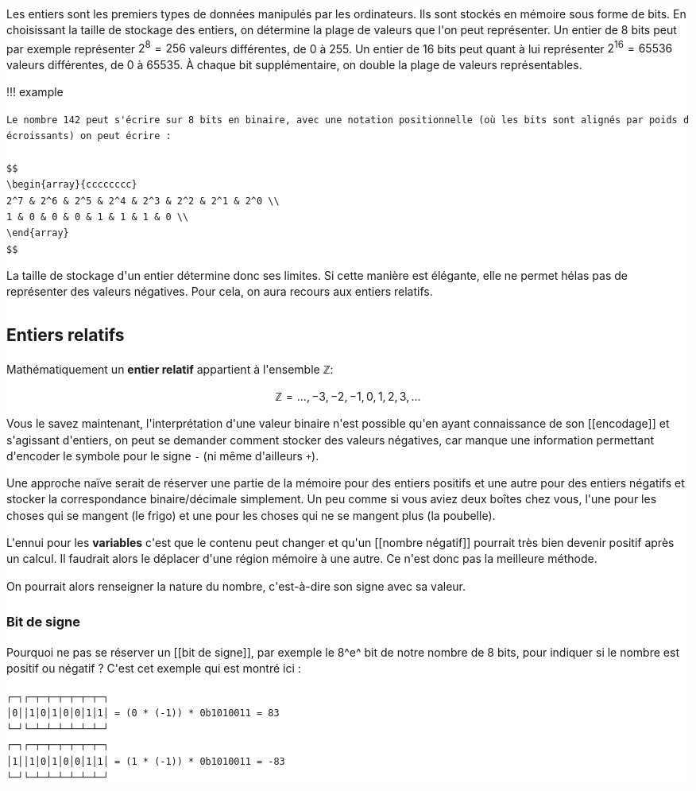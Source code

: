 Les entiers sont les premiers types de données manipulés par les ordinateurs. Ils sont stockés en mémoire sous forme de bits. En choisissant la taille de stockage des entiers, on détermine la plage de valeurs que l'on peut représenter. Un entier de 8 bits peut par exemple représenter $2^8 = 256$ valeurs différentes, de 0 à 255. Un entier de 16 bits peut quant à lui représenter $2^{16} = 65536$ valeurs différentes, de 0 à 65535. À chaque bit supplémentaire, on double la plage de valeurs représentables.

!!! example

    Le nombre 142 peut s'écrire sur 8 bits en binaire, avec une notation positionnelle (où les bits sont alignés par poids décroissants) on peut écrire :

    $$
    \begin{array}{cccccccc}
    2^7 & 2^6 & 2^5 & 2^4 & 2^3 & 2^2 & 2^1 & 2^0 \\
    1 & 0 & 0 & 0 & 1 & 1 & 1 & 0 \\
    \end{array}
    $$

La taille de stockage d'un entier détermine donc ses limites. Si cette manière est élégante, elle ne permet hélas pas de représenter des valeurs négatives. Pour cela, on aura recours aux entiers relatifs.

## Entiers relatifs

Mathématiquement un **entier relatif** appartient à l'ensemble $\mathbb{Z}$:

$$
\mathbb{Z} = {..., -3, -2, -1, 0, 1, 2, 3, ...}
$$

Vous le savez maintenant, l'interprétation d'une valeur binaire n'est possible qu'en ayant connaissance de son [[encodage]] et s'agissant d'entiers, on peut se demander comment stocker des valeurs négatives, car manque une information permettant d'encoder le symbole pour le signe `-` (ni même d'ailleurs `+`).

Une approche naïve serait de réserver une partie de la mémoire pour des entiers positifs et une autre pour des entiers négatifs et stocker la correspondance binaire/décimale simplement. Un peu comme si vous aviez deux boîtes chez vous, l'une pour les choses qui se mangent (le frigo) et une pour les choses qui ne se mangent plus (la poubelle).

L'ennui pour les **variables** c'est que le contenu peut changer et qu'un [[nombre négatif]] pourrait très bien devenir positif après un calcul. Il faudrait alors le déplacer d'une région mémoire à une autre. Ce n'est donc pas la meilleure méthode.

On pourrait alors renseigner la nature du nombre, c'est-à-dire son signe avec sa valeur.

### Bit de signe

Pourquoi ne pas se réserver un [[bit de signe]], par exemple le 8^e^ bit de notre nombre de 8 bits, pour indiquer si le nombre est positif ou négatif ? C'est cet exemple qui est montré ici :

```text
┌─┐┌─┬─┬─┬─┬─┬─┬─┐
│0││1│0│1│0│0│1│1│ = (0 * (-1)) * 0b1010011 = 83
└─┘└─┴─┴─┴─┴─┴─┴─┘
┌─┐┌─┬─┬─┬─┬─┬─┬─┐
│1││1│0│1│0│0│1│1│ = (1 * (-1)) * 0b1010011 = -83
└─┘└─┴─┴─┴─┴─┴─┴─┘
```
